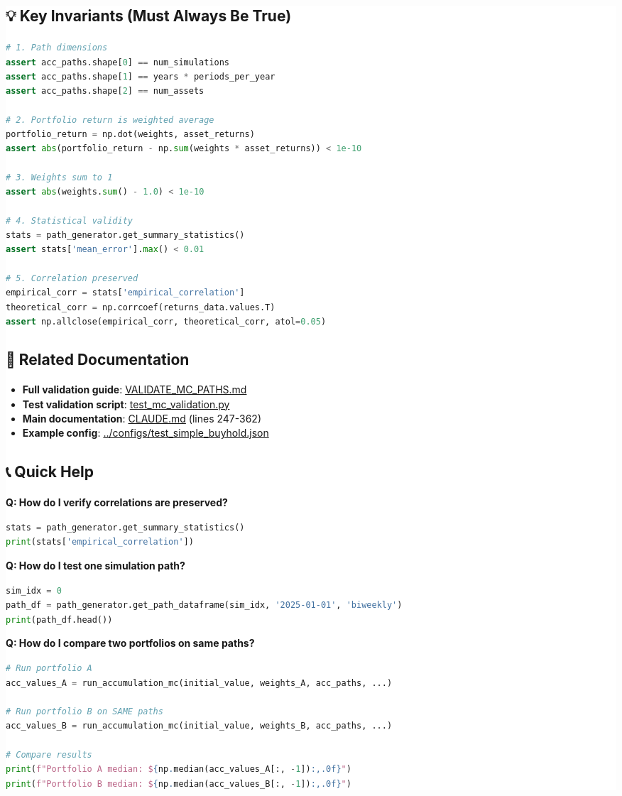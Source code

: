 ## 💡 Key Invariants (Must Always Be True)

```python
# 1. Path dimensions
assert acc_paths.shape[0] == num_simulations
assert acc_paths.shape[1] == years * periods_per_year
assert acc_paths.shape[2] == num_assets

# 2. Portfolio return is weighted average
portfolio_return = np.dot(weights, asset_returns)
assert abs(portfolio_return - np.sum(weights * asset_returns)) < 1e-10

# 3. Weights sum to 1
assert abs(weights.sum() - 1.0) < 1e-10

# 4. Statistical validity
stats = path_generator.get_summary_statistics()
assert stats['mean_error'].max() < 0.01

# 5. Correlation preserved
empirical_corr = stats['empirical_correlation']
theoretical_corr = np.corrcoef(returns_data.values.T)
assert np.allclose(empirical_corr, theoretical_corr, atol=0.05)
```

## 🔗 Related Documentation

- **Full validation guide**: [VALIDATE_MC_PATHS.md](VALIDATE_MC_PATHS.md)
- **Test validation script**: [test_mc_validation.py](test_mc_validation.py)
- **Main documentation**: [CLAUDE.md](CLAUDE.md) (lines 247-362)
- **Example config**: [../configs/test_simple_buyhold.json](../configs/test_simple_buyhold.json)

## 📞 Quick Help

**Q: How do I verify correlations are preserved?**
```python
stats = path_generator.get_summary_statistics()
print(stats['empirical_correlation'])
```

**Q: How do I test one simulation path?**
```python
sim_idx = 0
path_df = path_generator.get_path_dataframe(sim_idx, '2025-01-01', 'biweekly')
print(path_df.head())
```

**Q: How do I compare two portfolios on same paths?**
```python
# Run portfolio A
acc_values_A = run_accumulation_mc(initial_value, weights_A, acc_paths, ...)

# Run portfolio B on SAME paths
acc_values_B = run_accumulation_mc(initial_value, weights_B, acc_paths, ...)

# Compare results
print(f"Portfolio A median: ${np.median(acc_values_A[:, -1]):,.0f}")
print(f"Portfolio B median: ${np.median(acc_values_B[:, -1]):,.0f}")
```
